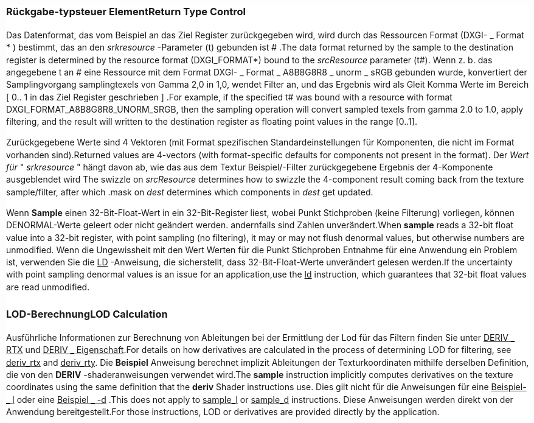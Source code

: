 ### <a name="return-type-control"></a><span data-ttu-id="db863-150">Rückgabe-typsteuer Element</span><span class="sxs-lookup"><span data-stu-id="db863-150">Return Type Control</span></span>

<span data-ttu-id="db863-151">Das Datenformat, das vom Beispiel an das Ziel Register zurückgegeben wird, wird durch das Ressourcen Format (DXGI- \_ Format \* ) bestimmt, das an den *srkresource* -Parameter (t) gebunden ist \# .</span><span class="sxs-lookup"><span data-stu-id="db863-151">The data format returned by the sample to the destination register is determined by the resource format (DXGI\_FORMAT\*) bound to the *srcResource* parameter (t\#).</span></span> <span data-ttu-id="db863-152">Wenn z. b. das angegebene t an \# eine Ressource mit dem Format DXGI- \_ Format \_ A8B8G8R8 \_ unorm \_ sRGB gebunden wurde, konvertiert der Samplingvorgang samplingtexels von Gamma 2,0 in 1,0, wendet Filter an, und das Ergebnis wird als Gleit Komma Werte im Bereich \[ 0.. 1 in das Ziel Register geschrieben \] .</span><span class="sxs-lookup"><span data-stu-id="db863-152">For example, if the specified t\# was bound with a resource with format DXGI\_FORMAT\_A8B8G8R8\_UNORM\_SRGB, then the sampling operation will convert sampled texels from gamma 2.0 to 1.0, apply filtering, and the result will written to the destination register as floating point values in the range \[0..1\].</span></span>

<span data-ttu-id="db863-153">Zurückgegebene Werte sind 4 Vektoren (mit Format spezifischen Standardeinstellungen für Komponenten, die nicht im Format vorhanden sind).</span><span class="sxs-lookup"><span data-stu-id="db863-153">Returned values are 4-vectors (with format-specific defaults for components not present in the format).</span></span> <span data-ttu-id="db863-154">Der *Wert für* " *srkresource* " hängt davon ab, wie das aus dem Textur Beispiel/-Filter zurückgegebene Ergebnis der 4-Komponente ausgeblendet wird </span><span class="sxs-lookup"><span data-stu-id="db863-154">The swizzle on *srcResource* determines how to swizzle the 4-component result coming back from the texture sample/filter, after which .mask on *dest* determines which components in *dest* get updated.</span></span>

<span data-ttu-id="db863-155">Wenn **Sample** einen 32-Bit-Float-Wert in ein 32-Bit-Register liest, wobei Punkt Stichproben (keine Filterung) vorliegen, können DENORMAL-Werte geleert oder nicht geändert werden. andernfalls sind Zahlen unverändert.</span><span class="sxs-lookup"><span data-stu-id="db863-155">When **sample** reads a 32-bit float value into a 32-bit register, with point sampling (no filtering), it may or may not flush denormal values, but otherwise numbers are unmodified.</span></span> <span data-ttu-id="db863-156">Wenn die Ungewissheit mit den Wert Werten für die Punkt Stichproben Entnahme für eine Anwendung ein Problem ist, verwenden Sie die [LD](ld--sm4---asm-.md) -Anweisung, die sicherstellt, dass 32-Bit-Float-Werte unverändert gelesen werden.</span><span class="sxs-lookup"><span data-stu-id="db863-156">If the uncertainty with point sampling denormal values is an issue for an application,use the [ld](ld--sm4---asm-.md) instruction, which guarantees that 32-bit float values are read unmodified.</span></span>

### <a name="lod-calculation"></a><span data-ttu-id="db863-157">LOD-Berechnung</span><span class="sxs-lookup"><span data-stu-id="db863-157">LOD Calculation</span></span>

<span data-ttu-id="db863-158">Ausführliche Informationen zur Berechnung von Ableitungen bei der Ermittlung der Lod für das Filtern finden Sie unter [DERIV \_ RTX](deriv-rtx--sm4---asm-.md) und [DERIV \_ Eigenschaft](deriv-rty--sm4---asm-.md).</span><span class="sxs-lookup"><span data-stu-id="db863-158">For details on how derivatives are calculated in the process of determining LOD for filtering, see [deriv\_rtx](deriv-rtx--sm4---asm-.md) and [deriv\_rty](deriv-rty--sm4---asm-.md).</span></span> <span data-ttu-id="db863-159">Die **Beispiel** Anweisung berechnet implizit Ableitungen der Texturkoordinaten mithilfe derselben Definition, die von den **DERIV** -shaderanweisungen verwendet wird.</span><span class="sxs-lookup"><span data-stu-id="db863-159">The **sample** instruction implicitly computes derivatives on the texture coordinates using the same definition that the **deriv** Shader instructions use.</span></span> <span data-ttu-id="db863-160">Dies gilt nicht für die Anweisungen für eine [Beispiel- \_ l](sample-l--sm4---asm-.md) oder eine [Beispiel \_ -d](sample-d--sm4---asm-.md) .</span><span class="sxs-lookup"><span data-stu-id="db863-160">This does not apply to [sample\_l](sample-l--sm4---asm-.md) or [sample\_d](sample-d--sm4---asm-.md) instructions.</span></span> <span data-ttu-id="db863-161">Diese Anweisungen werden direkt von der Anwendung bereitgestellt.</span><span class="sxs-lookup"><span data-stu-id="db863-161">For those instructions, LOD or derivatives are provided directly by the application.</span></span>
